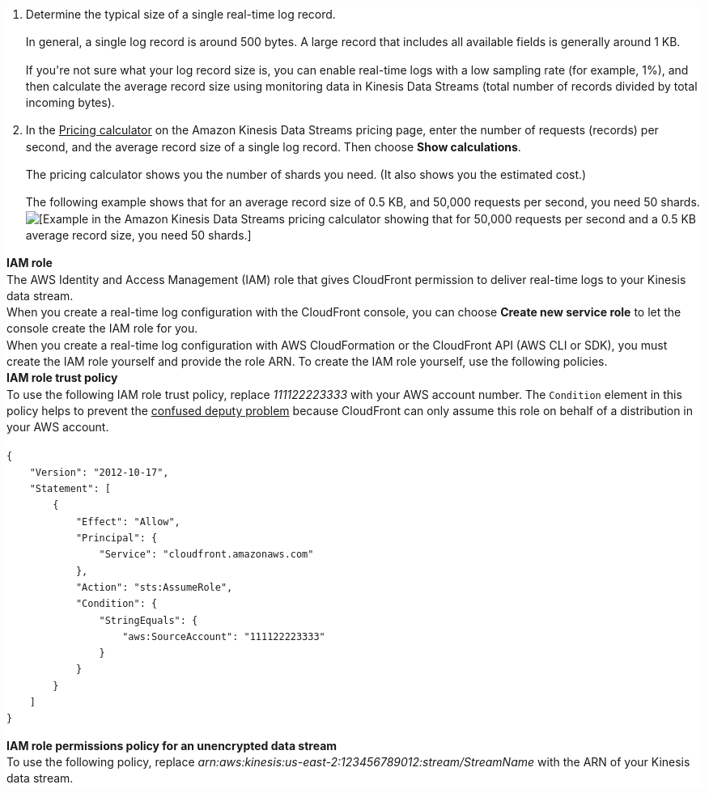 1. Determine the typical size of a single real\-time log record\.

   In general, a single log record is around 500 bytes\. A large record that includes all available fields is generally around 1 KB\.

   If you're not sure what your log record size is, you can enable real\-time logs with a low sampling rate \(for example, 1%\), and then calculate the average record size using monitoring data in Kinesis Data Streams \(total number of records divided by total incoming bytes\)\.

1. In the [Pricing calculator](https://aws.amazon.com/kinesis/data-streams/pricing/#Pricing_calculator) on the Amazon Kinesis Data Streams pricing page, enter the number of requests \(records\) per second, and the average record size of a single log record\. Then choose **Show calculations**\.

   The pricing calculator shows you the number of shards you need\. \(It also shows you the estimated cost\.\)

   The following example shows that for an average record size of 0\.5 KB, and 50,000 requests per second, you need 50 shards\.  
![\[Example in the Amazon Kinesis Data Streams pricing calculator showing that for 50,000 requests per second and a 0.5 KB average record size, you need 50 shards.\]](http://docs.aws.amazon.com/AmazonCloudFront/latest/DeveloperGuide/images/estimate-shards-example.png)

**IAM role**  
The AWS Identity and Access Management \(IAM\) role that gives CloudFront permission to deliver real\-time logs to your Kinesis data stream\.  
When you create a real\-time log configuration with the CloudFront console, you can choose **Create new service role** to let the console create the IAM role for you\.  
When you create a real\-time log configuration with AWS CloudFormation or the CloudFront API \(AWS CLI or SDK\), you must create the IAM role yourself and provide the role ARN\. To create the IAM role yourself, use the following policies\.  
**IAM role trust policy**  
To use the following IAM role trust policy, replace *111122223333* with your AWS account number\. The `Condition` element in this policy helps to prevent the [confused deputy problem](https://docs.aws.amazon.com/IAM/latest/UserGuide/confused-deputy.html) because CloudFront can only assume this role on behalf of a distribution in your AWS account\.  

```
{
    "Version": "2012-10-17",
    "Statement": [
        {
            "Effect": "Allow",
            "Principal": {
                "Service": "cloudfront.amazonaws.com"
            },
            "Action": "sts:AssumeRole",
            "Condition": {
                "StringEquals": {
                    "aws:SourceAccount": "111122223333"
                }
            }
        }
    ]
}
```
**IAM role permissions policy for an unencrypted data stream**  
To use the following policy, replace *arn:aws:kinesis:us\-east\-2:123456789012:stream/StreamName* with the ARN of your Kinesis data stream\.  
